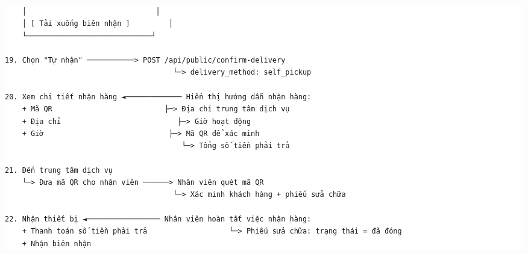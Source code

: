 ```
    │                              │
    │ [ Tải xuống biên nhận ]         │
    └─────────────────────────────┘

19. Chọn "Tự nhận" ───────────> POST /api/public/confirm-delivery
                                       └─> delivery_method: self_pickup

20. Xem chi tiết nhận hàng ◄───────────── Hiển thị hướng dẫn nhận hàng:
    + Mã QR                          ├─> Địa chỉ trung tâm dịch vụ
    + Địa chỉ                           ├─> Giờ hoạt động
    + Giờ                             ├─> Mã QR để xác minh
                                         └─> Tổng số tiền phải trả

21. Đến trung tâm dịch vụ
    └─> Đưa mã QR cho nhân viên ──────> Nhân viên quét mã QR
                                       └─> Xác minh khách hàng + phiếu sửa chữa

22. Nhận thiết bị ◄───────────────── Nhân viên hoàn tất việc nhận hàng:
    + Thanh toán số tiền phải trả                   └─> Phiếu sửa chữa: trạng thái = đã đóng
    + Nhận biên nhận
```

